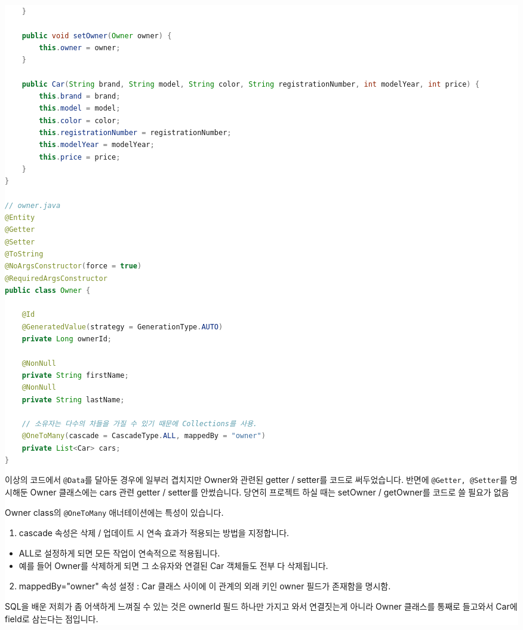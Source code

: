 ```java
    }

    public void setOwner(Owner owner) {
        this.owner = owner;
    }

    public Car(String brand, String model, String color, String registrationNumber, int modelYear, int price) {
        this.brand = brand;
        this.model = model;
        this.color = color;
        this.registrationNumber = registrationNumber;
        this.modelYear = modelYear;
        this.price = price;
    }
}

// owner.java
@Entity
@Getter
@Setter
@ToString
@NoArgsConstructor(force = true)
@RequiredArgsConstructor
public class Owner {

    @Id
    @GeneratedValue(strategy = GenerationType.AUTO)
    private Long ownerId;

    @NonNull
    private String firstName;
    @NonNull
    private String lastName;

    // 소유자는 다수의 차들을 가질 수 있기 때문에 Collections를 사용.
    @OneToMany(cascade = CascadeType.ALL, mappedBy = "owner")
    private List<Car> cars;
}
```
이상의 코드에서 `@Data`를 달아둔 경우에 일부러 겹치지만 Owner와 관련된 getter / setter를 코드로 써두었습니다. 반면에 `@Getter, @Setter`를 명시해둔 Owner 클래스에는 cars 관련 getter / setter를 안썼습니다. 당연히 프로젝트 하실 때는 setOwner / getOwner를 코드로 쓸 필요가 없음

Owner class의 `@OneToMany` 애너테이션에는 특성이 있습니다.
1. cascade 속성은 삭제 / 업데이트 시 연속 효과가 적용되는 방법을 지정합니다.
  - ALL로 설정하게 되면 모든 작업이 연속적으로 적용됩니다.
  - 예를 들어 Owner를 삭제하게 되면 그 소유자와 연결된 Car 객체들도 전부 다 삭제됩니다.
2. mappedBy="owner" 속성 설정 : Car 클래스 사이에 이 관계의 외래 키인 owner 필드가 존재함을 명시함.

SQL을 배운 저희가 좀 어색하게 느껴질 수 있는 것은 ownerId 필드 하나만 가지고 와서 연결짓는게 아니라 Owner 클래스를 통째로 들고와서 Car에 field로 삼는다는 점입니다.
